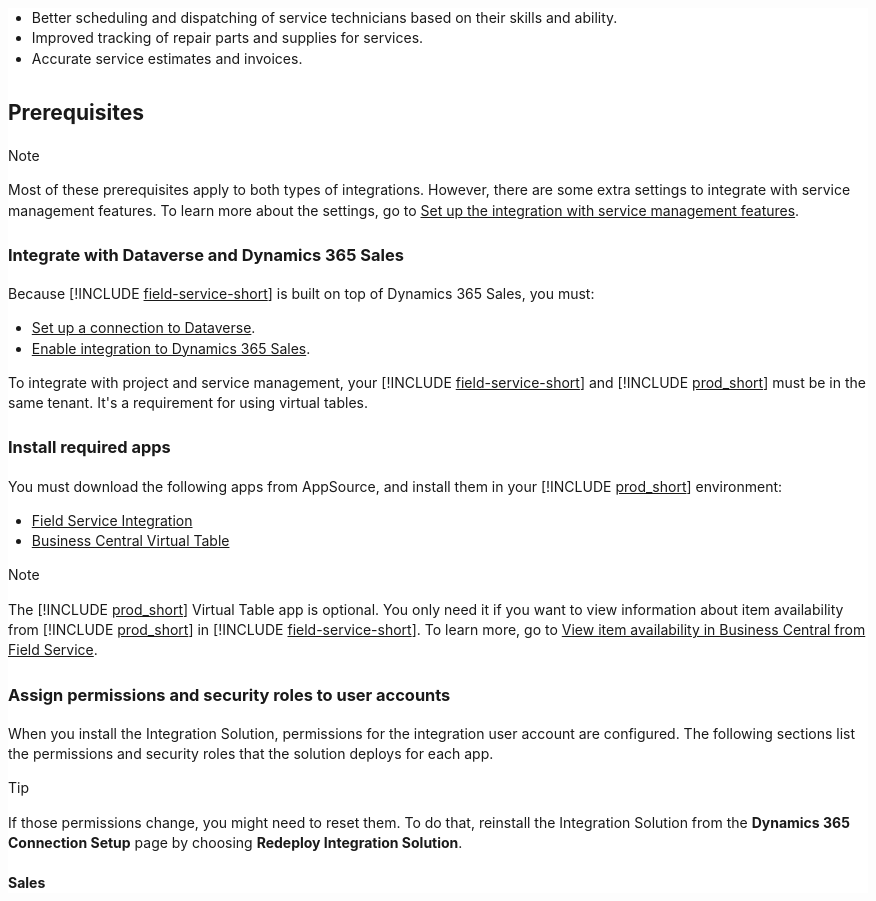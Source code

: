 - Better scheduling and dispatching of service technicians based on their skills and ability.
- Improved tracking of repair parts and supplies for services.
- Accurate service estimates and invoices.

## Prerequisites

> [!NOTE]
> Most of these prerequisites apply to both types of integrations. However, there are some extra settings to integrate with service management features. To learn more about the settings, go to [Set up the integration with service management features](#set-up-the-integration-with-service-management-features).

### Integrate with Dataverse and Dynamics 365 Sales

Because [!INCLUDE [field-service-short](includes/field-service-short.md)] is built on top of Dynamics 365 Sales, you must:

- [Set up a connection to Dataverse](/dynamics365/business-central/admin-how-to-set-up-a-dynamics-crm-connection#to-use-the-dataverse-connection-setup-assisted-setup-guide).
- [Enable integration to Dynamics 365 Sales](/dynamics365/business-central/admin-prepare-dynamics-365-for-sales-for-integration#connection-settings-in-the-setup-guide).

To integrate with project and service management, your [!INCLUDE [field-service-short](includes/field-service-short.md)] and [!INCLUDE [prod_short](includes/prod_short.md)] must be in the same tenant. It's a requirement for using virtual tables.

### Install required apps

You must download the following apps from AppSource, and install them in your [!INCLUDE [prod_short](includes/prod_short.md)] environment:

- [Field Service Integration](https://go.microsoft.com/fwlink/?linkid=2277917)
- [Business Central Virtual Table](https://go.microsoft.com/fwlink/?linkid=2304910)

> [!NOTE]
> The [!INCLUDE [prod_short](includes/prod_short.md)] Virtual Table app is optional. You only need it if you want to view information about item availability from [!INCLUDE [prod_short](includes/prod_short.md)] in [!INCLUDE [field-service-short](includes/field-service-short.md)]. To learn more, go to [View item availability in Business Central from Field Service](#view-item-availability-in-business-central-from-field-service).

### Assign permissions and security roles to user accounts

When you install the Integration Solution, permissions for the integration user account are configured. The following sections list the permissions and security roles that the solution deploys for each app.

> [!TIP]
> If those permissions change, you might need to reset them. To do that, reinstall the Integration Solution from the **Dynamics 365 Connection Setup** page by choosing **Redeploy Integration Solution**.

#### Sales
